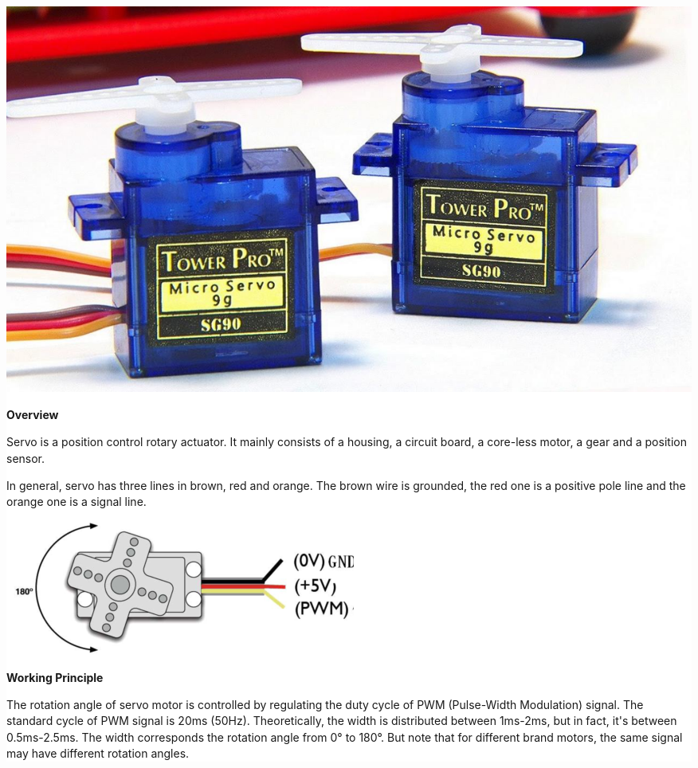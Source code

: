 ![](media/165f16e47a832fc4dcaea6e4a1c11194.jpeg)

**Overview**

Servo is a position control rotary actuator. It mainly consists of a housing, a circuit board, a core-less motor, a gear and a position
sensor. 

In general, servo has three lines in brown, red and orange. The brown wire is grounded, the red one is a positive pole line and the orange one is a signal line.

![image-20231020084332254](./media/image-20231020084332254.png)

**Working Principle**

The rotation angle of servo motor is controlled by regulating the duty cycle of PWM (Pulse-Width Modulation) signal. The standard cycle of PWM signal is 20ms (50Hz). Theoretically, the width is distributed between 1ms-2ms, but in fact, it's between 0.5ms-2.5ms. The width corresponds the rotation angle from 0° to 180°. But note that for different brand motors, the same signal may have different rotation angles. 
